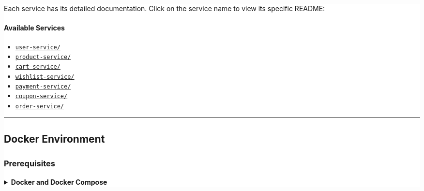 Each service has its detailed documentation. Click on the service name to view its specific README:

#### Available Services
- [`user-service/`](user-service/README.md)
- [`product-service/`](product-service/README.md)
- [`cart-service/`](cart-service/README.md)
- [`wishlist-service/`](wishlist-service/README.md)
- [`payment-service/`](payment-service/README.md)
- [`coupon-service/`](coupon-service/README.md)
- [`order-service/`](order-service/README.md)

------------

## Docker Environment
### Prerequisites
   <details><summary><b>Docker and Docker Compose</b></summary></details>
